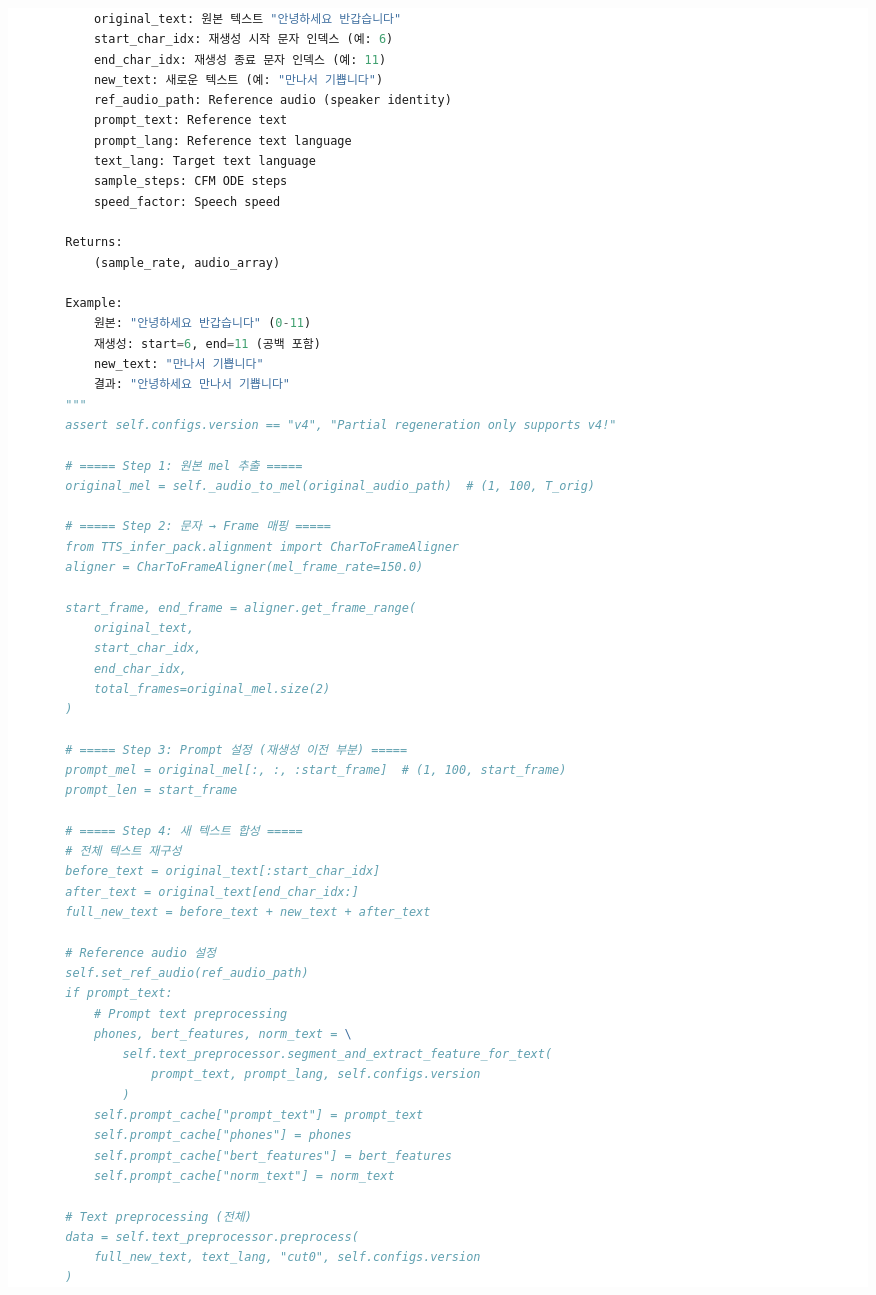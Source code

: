 ```python
            original_text: 원본 텍스트 "안녕하세요 반갑습니다"
            start_char_idx: 재생성 시작 문자 인덱스 (예: 6)
            end_char_idx: 재생성 종료 문자 인덱스 (예: 11)
            new_text: 새로운 텍스트 (예: "만나서 기쁩니다")
            ref_audio_path: Reference audio (speaker identity)
            prompt_text: Reference text
            prompt_lang: Reference text language
            text_lang: Target text language
            sample_steps: CFM ODE steps
            speed_factor: Speech speed

        Returns:
            (sample_rate, audio_array)

        Example:
            원본: "안녕하세요 반갑습니다" (0-11)
            재생성: start=6, end=11 (공백 포함)
            new_text: "만나서 기쁩니다"
            결과: "안녕하세요 만나서 기쁩니다"
        """
        assert self.configs.version == "v4", "Partial regeneration only supports v4!"

        # ===== Step 1: 원본 mel 추출 =====
        original_mel = self._audio_to_mel(original_audio_path)  # (1, 100, T_orig)

        # ===== Step 2: 문자 → Frame 매핑 =====
        from TTS_infer_pack.alignment import CharToFrameAligner
        aligner = CharToFrameAligner(mel_frame_rate=150.0)

        start_frame, end_frame = aligner.get_frame_range(
            original_text,
            start_char_idx,
            end_char_idx,
            total_frames=original_mel.size(2)
        )

        # ===== Step 3: Prompt 설정 (재생성 이전 부분) =====
        prompt_mel = original_mel[:, :, :start_frame]  # (1, 100, start_frame)
        prompt_len = start_frame

        # ===== Step 4: 새 텍스트 합성 =====
        # 전체 텍스트 재구성
        before_text = original_text[:start_char_idx]
        after_text = original_text[end_char_idx:]
        full_new_text = before_text + new_text + after_text

        # Reference audio 설정
        self.set_ref_audio(ref_audio_path)
        if prompt_text:
            # Prompt text preprocessing
            phones, bert_features, norm_text = \
                self.text_preprocessor.segment_and_extract_feature_for_text(
                    prompt_text, prompt_lang, self.configs.version
                )
            self.prompt_cache["prompt_text"] = prompt_text
            self.prompt_cache["phones"] = phones
            self.prompt_cache["bert_features"] = bert_features
            self.prompt_cache["norm_text"] = norm_text

        # Text preprocessing (전체)
        data = self.text_preprocessor.preprocess(
            full_new_text, text_lang, "cut0", self.configs.version
        )
```